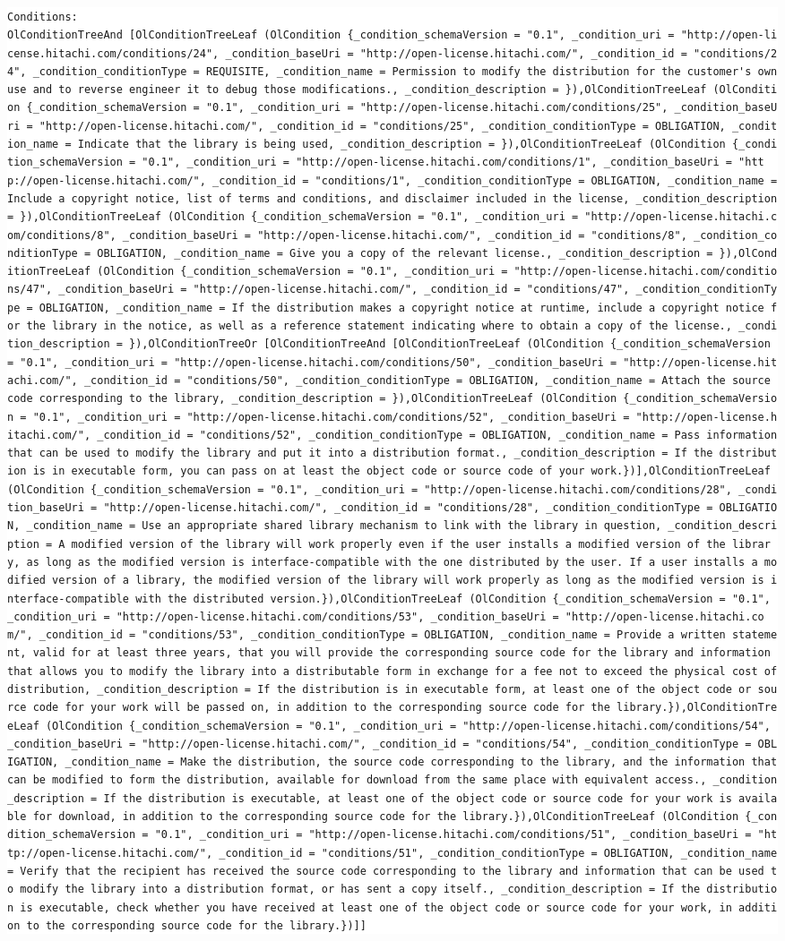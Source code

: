     Conditions:
    OlConditionTreeAnd [OlConditionTreeLeaf (OlCondition {_condition_schemaVersion = "0.1", _condition_uri = "http://open-license.hitachi.com/conditions/24", _condition_baseUri = "http://open-license.hitachi.com/", _condition_id = "conditions/24", _condition_conditionType = REQUISITE, _condition_name = Permission to modify the distribution for the customer's own use and to reverse engineer it to debug those modifications., _condition_description = }),OlConditionTreeLeaf (OlCondition {_condition_schemaVersion = "0.1", _condition_uri = "http://open-license.hitachi.com/conditions/25", _condition_baseUri = "http://open-license.hitachi.com/", _condition_id = "conditions/25", _condition_conditionType = OBLIGATION, _condition_name = Indicate that the library is being used, _condition_description = }),OlConditionTreeLeaf (OlCondition {_condition_schemaVersion = "0.1", _condition_uri = "http://open-license.hitachi.com/conditions/1", _condition_baseUri = "http://open-license.hitachi.com/", _condition_id = "conditions/1", _condition_conditionType = OBLIGATION, _condition_name = Include a copyright notice, list of terms and conditions, and disclaimer included in the license, _condition_description = }),OlConditionTreeLeaf (OlCondition {_condition_schemaVersion = "0.1", _condition_uri = "http://open-license.hitachi.com/conditions/8", _condition_baseUri = "http://open-license.hitachi.com/", _condition_id = "conditions/8", _condition_conditionType = OBLIGATION, _condition_name = Give you a copy of the relevant license., _condition_description = }),OlConditionTreeLeaf (OlCondition {_condition_schemaVersion = "0.1", _condition_uri = "http://open-license.hitachi.com/conditions/47", _condition_baseUri = "http://open-license.hitachi.com/", _condition_id = "conditions/47", _condition_conditionType = OBLIGATION, _condition_name = If the distribution makes a copyright notice at runtime, include a copyright notice for the library in the notice, as well as a reference statement indicating where to obtain a copy of the license., _condition_description = }),OlConditionTreeOr [OlConditionTreeAnd [OlConditionTreeLeaf (OlCondition {_condition_schemaVersion = "0.1", _condition_uri = "http://open-license.hitachi.com/conditions/50", _condition_baseUri = "http://open-license.hitachi.com/", _condition_id = "conditions/50", _condition_conditionType = OBLIGATION, _condition_name = Attach the source code corresponding to the library, _condition_description = }),OlConditionTreeLeaf (OlCondition {_condition_schemaVersion = "0.1", _condition_uri = "http://open-license.hitachi.com/conditions/52", _condition_baseUri = "http://open-license.hitachi.com/", _condition_id = "conditions/52", _condition_conditionType = OBLIGATION, _condition_name = Pass information that can be used to modify the library and put it into a distribution format., _condition_description = If the distribution is in executable form, you can pass on at least the object code or source code of your work.})],OlConditionTreeLeaf (OlCondition {_condition_schemaVersion = "0.1", _condition_uri = "http://open-license.hitachi.com/conditions/28", _condition_baseUri = "http://open-license.hitachi.com/", _condition_id = "conditions/28", _condition_conditionType = OBLIGATION, _condition_name = Use an appropriate shared library mechanism to link with the library in question, _condition_description = A modified version of the library will work properly even if the user installs a modified version of the library, as long as the modified version is interface-compatible with the one distributed by the user. If a user installs a modified version of a library, the modified version of the library will work properly as long as the modified version is interface-compatible with the distributed version.}),OlConditionTreeLeaf (OlCondition {_condition_schemaVersion = "0.1", _condition_uri = "http://open-license.hitachi.com/conditions/53", _condition_baseUri = "http://open-license.hitachi.com/", _condition_id = "conditions/53", _condition_conditionType = OBLIGATION, _condition_name = Provide a written statement, valid for at least three years, that you will provide the corresponding source code for the library and information that allows you to modify the library into a distributable form in exchange for a fee not to exceed the physical cost of distribution, _condition_description = If the distribution is in executable form, at least one of the object code or source code for your work will be passed on, in addition to the corresponding source code for the library.}),OlConditionTreeLeaf (OlCondition {_condition_schemaVersion = "0.1", _condition_uri = "http://open-license.hitachi.com/conditions/54", _condition_baseUri = "http://open-license.hitachi.com/", _condition_id = "conditions/54", _condition_conditionType = OBLIGATION, _condition_name = Make the distribution, the source code corresponding to the library, and the information that can be modified to form the distribution, available for download from the same place with equivalent access., _condition_description = If the distribution is executable, at least one of the object code or source code for your work is available for download, in addition to the corresponding source code for the library.}),OlConditionTreeLeaf (OlCondition {_condition_schemaVersion = "0.1", _condition_uri = "http://open-license.hitachi.com/conditions/51", _condition_baseUri = "http://open-license.hitachi.com/", _condition_id = "conditions/51", _condition_conditionType = OBLIGATION, _condition_name = Verify that the recipient has received the source code corresponding to the library and information that can be used to modify the library into a distribution format, or has sent a copy itself., _condition_description = If the distribution is executable, check whether you have received at least one of the object code or source code for your work, in addition to the corresponding source code for the library.})]]
